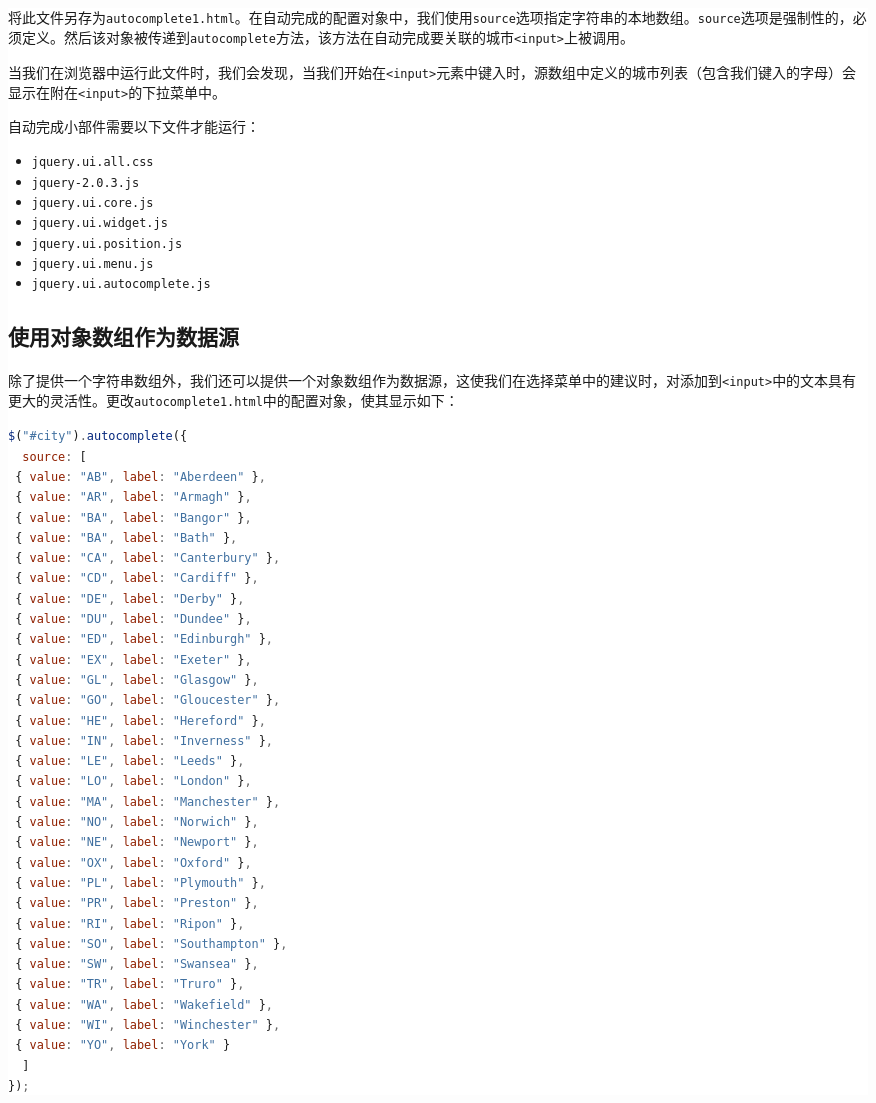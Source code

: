 将此文件另存为`autocomplete1.html`。在自动完成的配置对象中，我们使用`source`选项指定字符串的本地数组。`source`选项是强制性的，必须定义。然后该对象被传递到`autocomplete`方法，该方法在自动完成要关联的城市`<input>`上被调用。

当我们在浏览器中运行此文件时，我们会发现，当我们开始在`<input>`元素中键入时，源数组中定义的城市列表（包含我们键入的字母）会显示在附在`<input>`的下拉菜单中。

自动完成小部件需要以下文件才能运行：

*   `jquery.ui.all.css`
*   `jquery-2.0.3.js`
*   `jquery.ui.core.js`
*   `jquery.ui.widget.js`
*   `jquery.ui.position.js`
*   `jquery.ui.menu.js`
*   `jquery.ui.autocomplete.js`

## 使用对象数组作为数据源

除了提供一个字符串数组外，我们还可以提供一个对象数组作为数据源，这使我们在选择菜单中的建议时，对添加到`<input>`中的文本具有更大的灵活性。更改`autocomplete1.html`中的配置对象，使其显示如下：

```js
$("#city").autocomplete({
  source: [
 { value: "AB", label: "Aberdeen" },
 { value: "AR", label: "Armagh" },
 { value: "BA", label: "Bangor" },
 { value: "BA", label: "Bath" },
 { value: "CA", label: "Canterbury" },
 { value: "CD", label: "Cardiff" },
 { value: "DE", label: "Derby" },
 { value: "DU", label: "Dundee" },
 { value: "ED", label: "Edinburgh" },
 { value: "EX", label: "Exeter" },
 { value: "GL", label: "Glasgow" },
 { value: "GO", label: "Gloucester" },
 { value: "HE", label: "Hereford" },
 { value: "IN", label: "Inverness" },
 { value: "LE", label: "Leeds" },
 { value: "LO", label: "London" },
 { value: "MA", label: "Manchester" },
 { value: "NO", label: "Norwich" },
 { value: "NE", label: "Newport" },
 { value: "OX", label: "Oxford" },
 { value: "PL", label: "Plymouth" },
 { value: "PR", label: "Preston" },
 { value: "RI", label: "Ripon" },
 { value: "SO", label: "Southampton" },
 { value: "SW", label: "Swansea" },
 { value: "TR", label: "Truro" },
 { value: "WA", label: "Wakefield" },
 { value: "WI", label: "Winchester" },
 { value: "YO", label: "York" }
  ]
});
```
